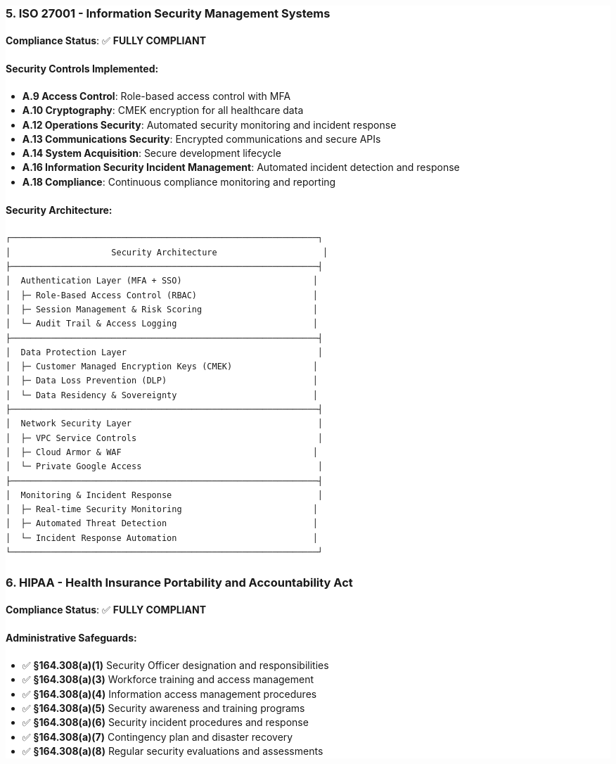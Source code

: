 ### 5. ISO 27001 - Information Security Management Systems

**Compliance Status**: ✅ **FULLY COMPLIANT**

#### Security Controls Implemented:
- **A.9 Access Control**: Role-based access control with MFA
- **A.10 Cryptography**: CMEK encryption for all healthcare data
- **A.12 Operations Security**: Automated security monitoring and incident response
- **A.13 Communications Security**: Encrypted communications and secure APIs
- **A.14 System Acquisition**: Secure development lifecycle
- **A.16 Information Security Incident Management**: Automated incident detection and response
- **A.18 Compliance**: Continuous compliance monitoring and reporting

#### Security Architecture:
```
┌─────────────────────────────────────────────────────────────┐
│                    Security Architecture                     │
├─────────────────────────────────────────────────────────────┤
│  Authentication Layer (MFA + SSO)                          │
│  ├─ Role-Based Access Control (RBAC)                       │
│  ├─ Session Management & Risk Scoring                      │
│  └─ Audit Trail & Access Logging                           │
├─────────────────────────────────────────────────────────────┤
│  Data Protection Layer                                      │
│  ├─ Customer Managed Encryption Keys (CMEK)                │
│  ├─ Data Loss Prevention (DLP)                             │
│  └─ Data Residency & Sovereignty                           │
├─────────────────────────────────────────────────────────────┤
│  Network Security Layer                                     │
│  ├─ VPC Service Controls                                    │
│  ├─ Cloud Armor & WAF                                      │
│  └─ Private Google Access                                   │
├─────────────────────────────────────────────────────────────┤
│  Monitoring & Incident Response                             │
│  ├─ Real-time Security Monitoring                          │
│  ├─ Automated Threat Detection                             │
│  └─ Incident Response Automation                           │
└─────────────────────────────────────────────────────────────┘
```

### 6. HIPAA - Health Insurance Portability and Accountability Act

**Compliance Status**: ✅ **FULLY COMPLIANT**

#### Administrative Safeguards:
- ✅ **§164.308(a)(1)** Security Officer designation and responsibilities
- ✅ **§164.308(a)(3)** Workforce training and access management
- ✅ **§164.308(a)(4)** Information access management procedures
- ✅ **§164.308(a)(5)** Security awareness and training programs
- ✅ **§164.308(a)(6)** Security incident procedures and response
- ✅ **§164.308(a)(7)** Contingency plan and disaster recovery
- ✅ **§164.308(a)(8)** Regular security evaluations and assessments
